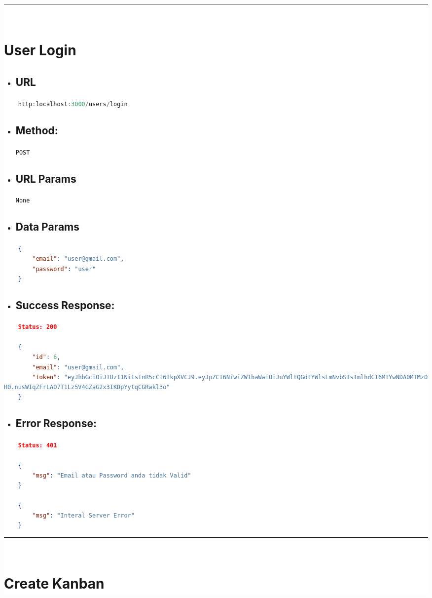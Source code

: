 
---
<br>

# User Login

* ## URL
```h
    http:localhost:3000/users/login
```

* ## Method:

    `POST`

* ## URL Params

    `None`

* ## Data Params
```json
    {
        "email": "user@gmail.com",
        "password": "user"
    }
```
* ## Success Response:

```json
    Status: 200

    {
        "id": 6,
        "email": "user@gmail.com",
        "token": "eyJhbGciOiJIUzI1NiIsInR5cCI6IkpXVCJ9.eyJpZCI6NiwiZW1haWwiOiJuYWltQGdtYWlsLmNvbSIsImlhdCI6MTYwNDA0MTMzOH0.nusWIqZFrLAO7T1Lz5V4GZaG2x3IKDpYytqCGRwkl3o"
    }
```
* ## Error Response:
```json
    Status: 401

    {
        "msg": "Email atau Password anda tidak Valid"
    }

    {
        "msg": "Interal Server Error"
    }
```

----
<br>

# Create Kanban
